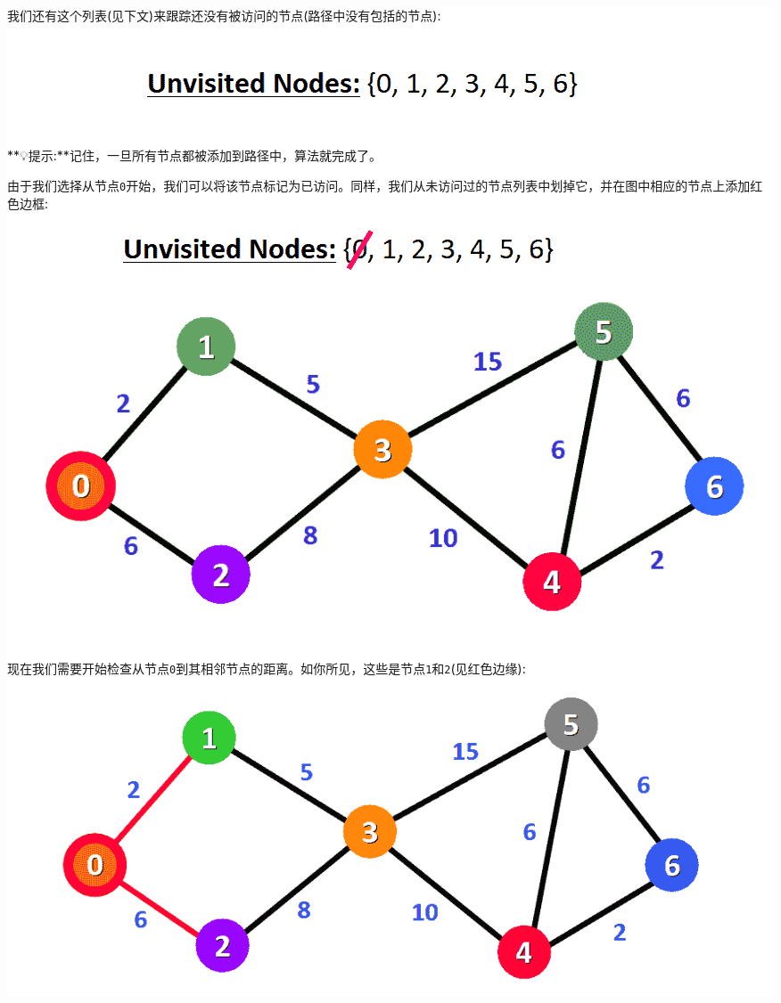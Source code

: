 我们还有这个列表(见下文)来跟踪还没有被访问的节点(路径中没有包括的节点):

![image-78](img/6d22c042a629c4d4f7816ddcf922ffc5.png)

**💡提示:**记住，一旦所有节点都被添加到路径中，算法就完成了。

由于我们选择从节点`0`开始，我们可以将该节点标记为已访问。同样，我们从未访问过的节点列表中划掉它，并在图中相应的节点上添加红色边框:

![image-87](img/2646f2a9f611c9a37e2b7e684d01de89.png)![image-83](img/35cd258dc044bd26d22ed1f686def91d.png)

现在我们需要开始检查从节点`0`到其相邻节点的距离。如你所见，这些是节点`1`和`2`(见红色边缘):

![image-89](img/01650900d5f4e9fca079a36eab5d9ae0.png)
